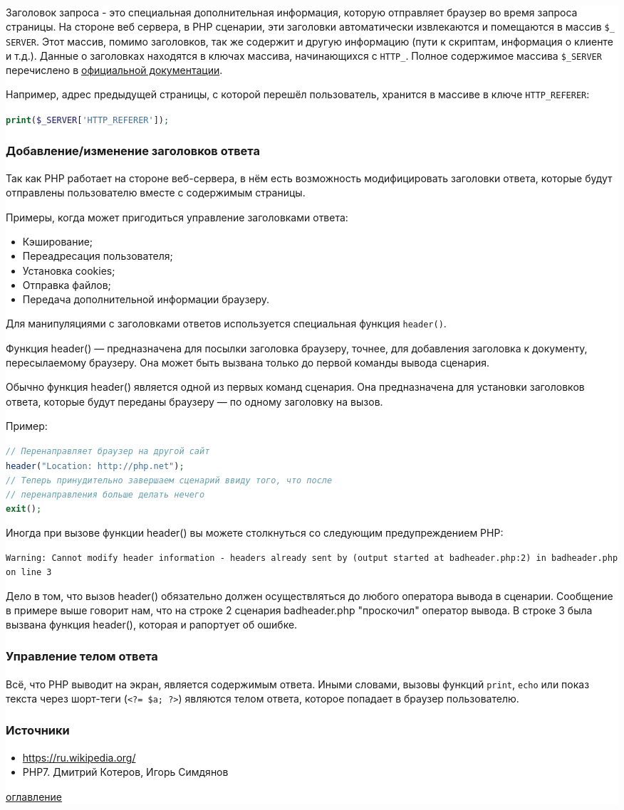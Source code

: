 Заголовок запроса - это специальная дополнительная информация, которую отправляет браузер во время запроса страницы. На стороне веб сервера, в PHP сценарии, эти заголовки автоматически извлекаются и помещаются в массив `$_SERVER`. Этот массив, помимо заголовков, так же содержит и другую информацию (пути к скриптам, информация о клиенте и т.д.). Данные о заголовках находятся в ключах массива, начинающихся с `HTTP_`. Полное содержимое массива `$_SERVER` перечислено в [официальной документации](https://www.php.net/manual/ru/reserved.variables.server.php).

Например, адрес предыдущей страницы, с которой перешёл пользователь, хранится в массиве в ключе `HTTP_REFERER`:

```php
print($_SERVER['HTTP_REFERER']);
```

### Добавление/изменение заголовков ответа

Так как PHP работает на стороне веб-сервера, в нём есть возможность модифицировать заголовки ответа, которые будут отправлены пользователю вместе с содержимым страницы.

Примеры, когда может пригодиться управление заголовками ответа:

- Кэширование;
- Переадресация пользователя;
- Установка cookies;
- Отправка файлов;
- Передача дополнительной информации браузеру.

Для манипуляциями с заголовками ответов используется специальная функция `header()`.

Функция header() — предназначена для посылки заголовка браузеру, точнее, для добавления заголовка к документу, пересылаемому браузеру. Она может быть вызвана только до первой команды вывода сценария. 

Обычно функция header() является одной из первых команд сценария. Она предназначена для установки заголовков ответа, которые будут переданы браузеру — по одному заголовку на вызов. 

Пример: 

```php
// Перенаправляет браузер на другой сайт
header("Location: http://php.net");
// Теперь принудительно завершаем сценарий ввиду того, что после
// перенаправления больше делать нечего
exit();
```

Иногда при вызове функции header() вы можете столкнуться со следующим предупреждением PHP:  
```
Warning: Cannot modify header information - headers already sent by (output started at badheader.php:2) in badheader.php on line 3 
```
Дело в том, что вызов header() обязательно должен осуществляться до любого оператора вывода в сценарии. Сообщение в примере выше говорит нам, что на строке 2 сценария badheader.php "проскочил" оператор вывода. В строке 3 была вызвана функция header(), которая и рапортует об ошибке. 

### Управление телом ответа

Всё, что PHP выводит на экран, является содержимым ответа. Иными словами, вызовы функций `print`, `echo` или показ текста через шорт-теги (`<?= $a; ?>`) являются телом ответа, которое попадает в браузер пользователю.



### Источники
- https://ru.wikipedia.org/
- PHP7. Дмитрий Котеров, Игорь Симдянов



[оглавление](../README.md)